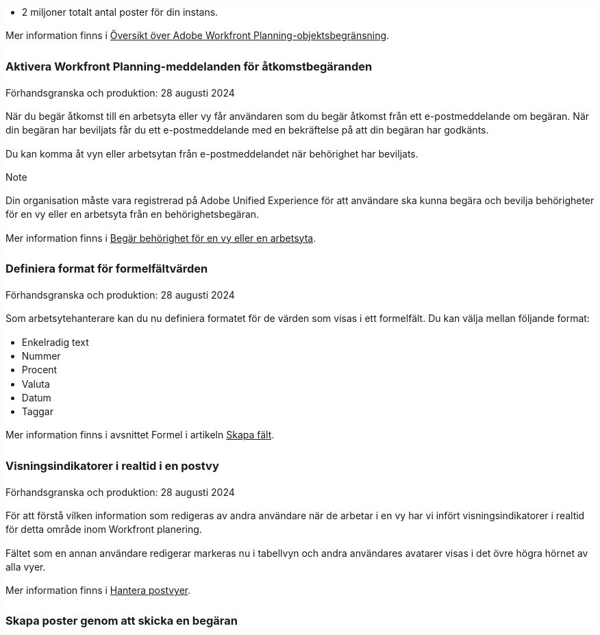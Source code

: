    * 2 miljoner totalt antal poster för din instans.

Mer information finns i [Översikt över Adobe Workfront Planning-objektsbegränsning](/help/quicksilver/planning/general/limitations-overview.md).

### Aktivera Workfront Planning-meddelanden för åtkomstbegäranden

Förhandsgranska och produktion: 28 augusti 2024

När du begär åtkomst till en arbetsyta eller vy får användaren som du begär åtkomst från ett e-postmeddelande om begäran. När din begäran har beviljats får du ett e-postmeddelande med en bekräftelse på att din begäran har godkänts.

Du kan komma åt vyn eller arbetsytan från e-postmeddelandet när behörighet har beviljats.  

>[!NOTE]
>
>Din organisation måste vara registrerad på Adobe Unified Experience för att användare ska kunna begära och bevilja behörigheter för en vy eller en arbetsyta från en behörighetsbegäran.


Mer information finns i [Begär behörighet för en vy eller en arbetsyta](/help/quicksilver/planning/access/request-permissions.md).

### Definiera format för formelfältvärden

Förhandsgranska och produktion: 28 augusti 2024

Som arbetsytehanterare kan du nu definiera formatet för de värden som visas i ett formelfält. Du kan välja mellan följande format:

* Enkelradig text
* Nummer
* Procent
* Valuta
* Datum
* Taggar

Mer information finns i avsnittet Formel i artikeln [Skapa fält](/help/quicksilver/planning/fields/create-fields.md).

### Visningsindikatorer i realtid i en postvy

Förhandsgranska och produktion: 28 augusti 2024

För att förstå vilken information som redigeras av andra användare när de arbetar i en vy har vi infört visningsindikatorer i realtid för detta område inom Workfront planering.

Fältet som en annan användare redigerar markeras nu i tabellvyn och andra användares avatarer visas i det övre högra hörnet av alla vyer.

Mer information finns i [Hantera postvyer](/help/quicksilver/planning/views/manage-record-views.md).

### Skapa poster genom att skicka en begäran
